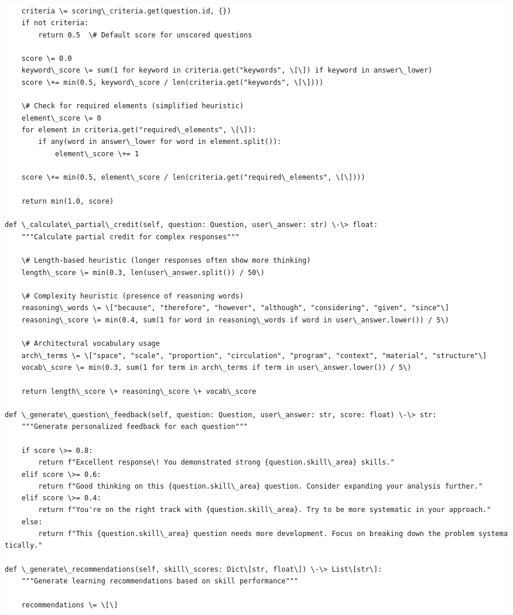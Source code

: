         criteria \= scoring\_criteria.get(question.id, {})  
        if not criteria:  
            return 0.5  \# Default score for unscored questions  
          
        score \= 0.0  
        keyword\_score \= sum(1 for keyword in criteria.get("keywords", \[\]) if keyword in answer\_lower)  
        score \+= min(0.5, keyword\_score / len(criteria.get("keywords", \[\])))  
          
        \# Check for required elements (simplified heuristic)  
        element\_score \= 0  
        for element in criteria.get("required\_elements", \[\]):  
            if any(word in answer\_lower for word in element.split()):  
                element\_score \+= 1  
          
        score \+= min(0.5, element\_score / len(criteria.get("required\_elements", \[\])))  
          
        return min(1.0, score)  
      
    def \_calculate\_partial\_credit(self, question: Question, user\_answer: str) \-\> float:  
        """Calculate partial credit for complex responses"""  
          
        \# Length-based heuristic (longer responses often show more thinking)  
        length\_score \= min(0.3, len(user\_answer.split()) / 50\)  
          
        \# Complexity heuristic (presence of reasoning words)  
        reasoning\_words \= \["because", "therefore", "however", "although", "considering", "given", "since"\]  
        reasoning\_score \= min(0.4, sum(1 for word in reasoning\_words if word in user\_answer.lower()) / 5\)  
          
        \# Architectural vocabulary usage  
        arch\_terms \= \["space", "scale", "proportion", "circulation", "program", "context", "material", "structure"\]  
        vocab\_score \= min(0.3, sum(1 for term in arch\_terms if term in user\_answer.lower()) / 5\)  
          
        return length\_score \+ reasoning\_score \+ vocab\_score  
      
    def \_generate\_question\_feedback(self, question: Question, user\_answer: str, score: float) \-\> str:  
        """Generate personalized feedback for each question"""  
          
        if score \>= 0.8:  
            return f"Excellent response\! You demonstrated strong {question.skill\_area} skills."  
        elif score \>= 0.6:  
            return f"Good thinking on this {question.skill\_area} question. Consider expanding your analysis further."  
        elif score \>= 0.4:  
            return f"You're on the right track with {question.skill\_area}. Try to be more systematic in your approach."  
        else:  
            return f"This {question.skill\_area} question needs more development. Focus on breaking down the problem systematically."  
      
    def \_generate\_recommendations(self, skill\_scores: Dict\[str, float\]) \-\> List\[str\]:  
        """Generate learning recommendations based on skill performance"""  
          
        recommendations \= \[\]  
          